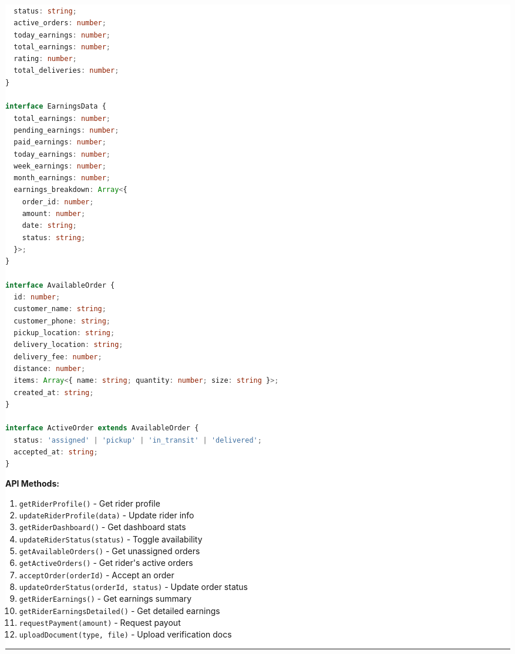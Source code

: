 ```typescript
  status: string;
  active_orders: number;
  today_earnings: number;
  total_earnings: number;
  rating: number;
  total_deliveries: number;
}

interface EarningsData {
  total_earnings: number;
  pending_earnings: number;
  paid_earnings: number;
  today_earnings: number;
  week_earnings: number;
  month_earnings: number;
  earnings_breakdown: Array<{
    order_id: number;
    amount: number;
    date: string;
    status: string;
  }>;
}

interface AvailableOrder {
  id: number;
  customer_name: string;
  customer_phone: string;
  pickup_location: string;
  delivery_location: string;
  delivery_fee: number;
  distance: number;
  items: Array<{ name: string; quantity: number; size: string }>;
  created_at: string;
}

interface ActiveOrder extends AvailableOrder {
  status: 'assigned' | 'pickup' | 'in_transit' | 'delivered';
  accepted_at: string;
}
```

**API Methods:**
1. `getRiderProfile()` - Get rider profile
2. `updateRiderProfile(data)` - Update rider info
3. `getRiderDashboard()` - Get dashboard stats
4. `updateRiderStatus(status)` - Toggle availability
5. `getAvailableOrders()` - Get unassigned orders
6. `getActiveOrders()` - Get rider's active orders
7. `acceptOrder(orderId)` - Accept an order
8. `updateOrderStatus(orderId, status)` - Update order status
9. `getRiderEarnings()` - Get earnings summary
10. `getRiderEarningsDetailed()` - Get detailed earnings
11. `requestPayment(amount)` - Request payout
12. `uploadDocument(type, file)` - Upload verification docs

---